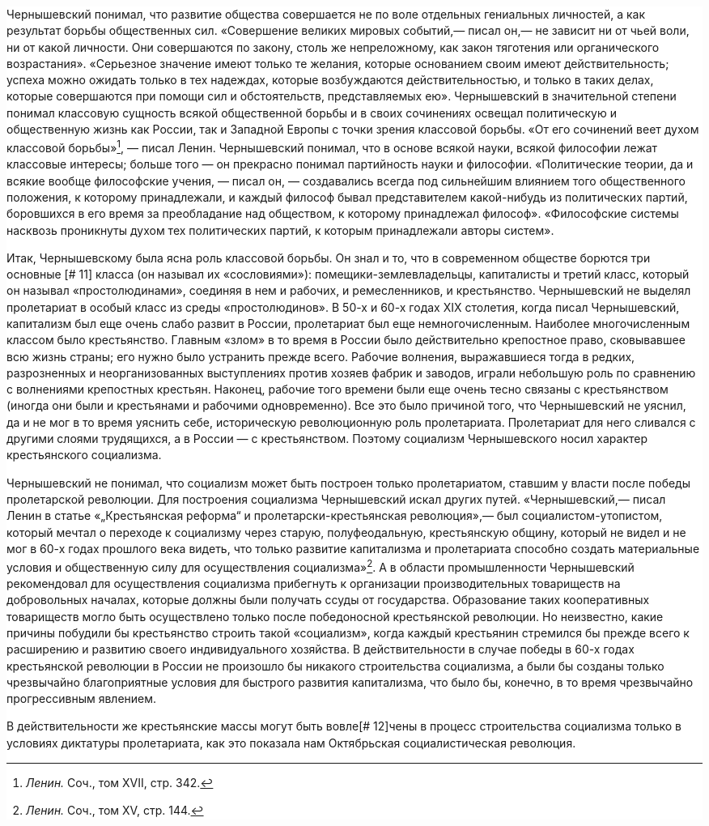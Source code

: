 Чернышевский понимал, что развитие общества совершается не по воле отдельных гениальных личностей, а как результат борьбы общественных сил. «Совершение великих мировых событий,— пи­сал он,— не зависит ни от чьей воли, ни от какой личности. Они совершаются по закону, столь же непреложному, как закон тяготе­ния или органического возрастания». «Серьезное значение имеют только те желания, которые основанием своим имеют действитель­ность; успеха можно ожидать только в тех надеждах, которые воз­буждаются действительностью, и только в таких делах, которые совершаются при помощи сил и обстоятельств, представляемых ею». Чернышевский в значительной степени понимал классовую сущ­ность всякой общественной борьбы и в своих сочинениях освещал политическую и общественную жизнь как России, так и Западной Европы с точки зрения классовой борьбы. «От его сочинений веет духом классовой борьбы»[^13], — писал Ленин. Чернышевский пони­мал, что в основе всякой науки, всякой философии лежат классовые интересы; больше того — он прекрасно понимал партийность науки и философии. «Политические теории, да и всякие вообще философ­ские учения, — писал он, — создавались всегда под сильнейшим влиянием того общественного положения, к которому принадлежа­ли, и каждый философ бывал представителем какой-нибудь из по­литических партий, боровшихся в его время за преобладание над обществом, к которому принадлежал философ». «Философские сис­темы насквозь проникнуты духом тех политических партий, к кото­рым принадлежали авторы систем».

[^13]: *Ленин.* Соч., том XVII, стр. 342.

Итак, Чернышевскому была ясна роль классовой борьбы. Он знал и то, что в современном обществе борются три основные [# 11] класса (он называл их «сословиями»): помещики-землевладельцы, капиталисты и третий класс, который он называл «простолюди­нами», соединяя в нем и рабочих, и ремесленников, и крестьянство. Чернышевский не выделял пролетариат в особый класс из среды «простолюдинов». В 50-х и 60-х годах XIX столетия, когда писал Чернышевский, капитализм был еще очень слабо развит в Рос­сии, пролетариат был еще немногочисленным. Наиболее многочи­сленным классом было крестьянство. Главным «злом» в то время в России было действительно крепостное право, сковывавшее всю жизнь страны; его нужно было устранить прежде всего. Рабочие волнения, выражавшиеся тогда в редких, разрозненных и неорга­низованных выступлениях против хозяев фабрик и заводов, играли небольшую роль по сравнению с волнениями крепостных крестьян. Наконец, рабочие того времени были еще очень тесно связаны с крестьянством (иногда они были и крестьянами и рабочими одно­временно). Все это было причиной того, что Чернышевский не уяс­нил, да и не мог в то время уяснить себе, историческую револю­ционную роль пролетариата. Пролетариат для него сливался с дру­гими слоями трудящихся, а в России — с крестьянством. Поэтому социализм Чернышевского носил характер крестьянского социа­лизма.

Чернышевский не понимал, что социализм может быть построен только пролетариатом, ставшим у власти после победы пролетар­ской революции. Для построения социализма Чернышевский искал других путей. «Чернышевский,— писал Ленин в статье «„Крестьян­ская реформа“ и пролетарски-крестьянская революция»,— был социалистом-утопистом, который мечтал о переходе к социализму через старую, полуфеодальную, крестьянскую общину, который не видел и не мог в 60-х годах прошлого века видеть, что только раз­витие капитализма и пролетариата способно создать материальные условия и общественную силу для осуществления социализма»[^14]. А в области промышленности Чернышевский рекомендовал для осуществления социализма прибегнуть к организации производи­тельных товариществ на добровольных началах, которые должны были получать ссуды от государства. Образование таких коопера­тивных товариществ могло быть осуществлено только после побе­доносной крестьянской революции. Но неизвестно, какие причины побудили бы крестьянство строить такой «социализм», когда ка­ждый крестьянин стремился бы прежде всего к расширению и разви­тию своего индивидуального хозяйства. В действительности в слу­чае победы в 60-х годах крестьянской революции в России не про­изошло бы никакого строительства социализма, а были бы созданы только чрезвычайно благоприятные условия для быстрого развития капитализма, что было бы, конечно, в то время чрезвычайно про­грессивным явлением.

[^14]: *Ленин.* Соч., том XV, стр. 144.

В действительности же крестьянские массы могут быть вовле[# 12]чены в процесс строительства социализма только в условиях дик­татуры пролетариата, как это показала нам Октябрьская социали­стическая революция.


[^1]: *А. Луначарский.* «Этика и эстетика Чернышевского перед судом совре­менности». «Вестник Коммунистической Академии», кн. 25.
[^2]: *Ленин*. Соч., том I, стр. 170—171. (Везде цитируется по III изд. 1931 г.)
[^3]: *Ленин.* Соч., том XV, стр. 143.
[^4]: *Ленин.* Соч., том XV, стр. 144.
[^5]: Чернышевский, как человек чрезвычайно скромный, говоря о себе, всегда старался выставить себя в смешном виде, выставить в преувеличенном виде свои недостатки или даже приписать себе такие, которых у него совсем не было. Так он делает и в данном случае. В действительности никакой тру­сости у него не было; как показала вся его жизнь, он был очень мужественным, стойким революционером.
[^6]: *Примечание для переводчиков:* Эта и другие устаревшие формы слов с их переводами на современный русский язык будут приведены в "списке для переводчиков".
[^7]: *Ленин.* Соч., том I, стр. 178.
[^8]: *Ленин.* Соч., том IV, стр. 126.
[^10]: Ленинский сборник, XXV, стр. 231.
[^11]: *Ленин.* Соч., том XIII, стр. 295.
[^12]: *Ленин.* Соч., том XVII, стр. 224.
[^15]: *Ленин.* Соч., том XVII, стр. 342.
[^16]: *Ленин.* Соч., том I, стр. 178.
[^17]: *Ленин.* Соч., том XVI, стр. 283
[^18]: *Ленин.* Соч., том XV, стр. 466—467.
[^19]: *Ленин.* Соч., том XVII, стр. 341—342. «Чернышевский, Добролюбов, Серно-Соловьевич, представлявшие новое поколение революционеров-разночинцев»… — говорит Ленин в уже цитированной статье «Памяти Герцена» (том XV, стр. 467).
[^20]: *Ленин.* Соч., том XV, стр. 143.
[^21]: *Ленин.* Соч., том XVII, стр. 342.
[^22]: *Ленин.* Соч., том XV, стр. 468–469.
[^24]: *Ленин.* Соч., том I, стр. 170.
[^25]: *Ленин.* Соч., том II, стр. 303–338.
[^26]: Ленинский сборник, том IV, стр. 13–14.
[^27]: *Ленин.* Соч., том II, стр. 314.
[^28]: *Ленин.* Соч., том II, стр. 323—324.
[^29]: *Ленин.* Соч., том II, стр. 324—325.
[^30]: *Ленин.* Соч., том II, стр. 328.
[^31]: *Ленин.* Соч., том II, стр. 330.
[^32]: То есть марксист.
[^34]: *Ленин.* Соч., том II, стр. 330—331.
[^36]: Еще позже, в эпоху пролетарской революции, выродившееся народниче­ство (эсеры, энесы и т. д.), вступив в борьбу против революционного пролета­риата и его требований, превратилось в силу прямо контрреволюционную. Народнические контрреволюционеры того времени не имеют, конечно, ничего общего с великим демократом и революционером Н. Чернышевским.
[^37]: *Ленин.* Соч., том I, стр. 165.
[^38]: *Ленин.* Соч., том I, стр. 170.
[^39]: *Ленин.* Соч., том XV, стр. 95—97.
[^40]: *Ленин.* Соч., том XV, стр. 143—144.
[^41]: *Ленин.* Соч., том XV, стр. 145.
[^42]: *Ленин.* Соч., том XV, стр. 145—146.
[^43]: *Ленин.* Соч., том XV, стр. 98.
[^44]: *Ленин.* Соч., том XV, стр. 142.
[^45]: *Ленин.* Соч., том XV, стр. 147.
[^46]: *Ленин.* Соч., том XV, стр. 98.
[^47]: *Ленин.* Соч., том I, стр. 178.